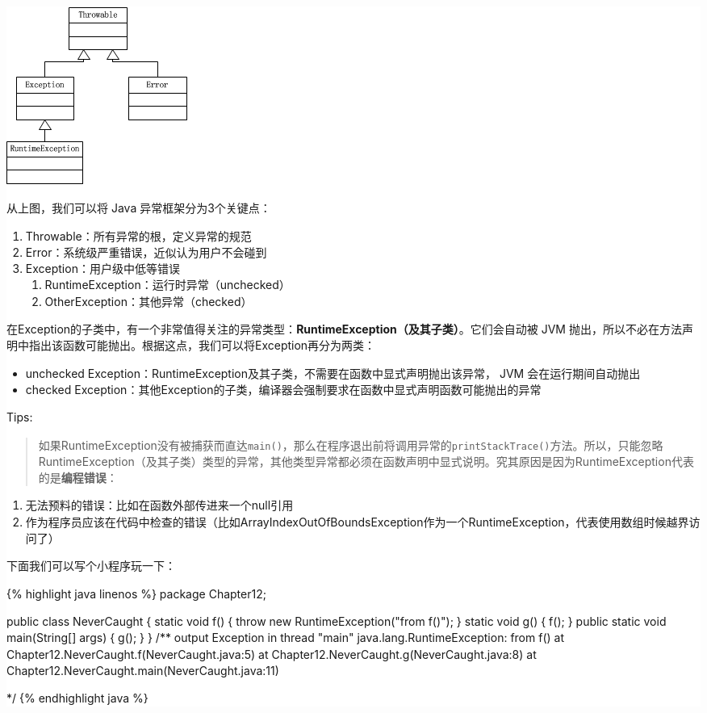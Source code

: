 ![img](../image/chainofException.jpg)

从上图，我们可以将 Java 异常框架分为3个关键点：

1. Throwable：所有异常的根，定义异常的规范
1. Error：系统级严重错误，近似认为用户不会碰到
2. Exception：用户级中低等错误
	1. RuntimeException：运行时异常（unchecked）
	2. OtherException：其他异常（checked）

在Exception的子类中，有一个非常值得关注的异常类型：**RuntimeException（及其子类）**。它们会自动被 JVM 抛出，所以不必在方法声明中指出该函数可能抛出。根据这点，我们可以将Exception再分为两类：

* unchecked Exception：RuntimeException及其子类，不需要在函数中显式声明抛出该异常， JVM 会在运行期间自动抛出
* checked Exception：其他Exception的子类，编译器会强制要求在函数中显式声明函数可能抛出的异常

Tips:

> 如果RuntimeException没有被捕获而直达`main()`，那么在程序退出前将调用异常的`printStackTrace()`方法。所以，只能忽略RuntimeException（及其子类）类型的异常，其他类型异常都必须在函数声明中显式说明。究其原因是因为RuntimeException代表的是**编程错误**：

1. 无法预料的错误：比如在函数外部传进来一个null引用
2. 作为程序员应该在代码中检查的错误（比如ArrayIndexOutOfBoundsException作为一个RuntimeException，代表使用数组时候越界访问了）

下面我们可以写个小程序玩一下：

{% highlight java linenos %}
package Chapter12;

public class NeverCaught {
	static void f() {
		throw new RuntimeException("from f()");
	}
	static void g() {
		f();
	}
	public static void main(String[] args) {
		g();
	}
}
/** output
Exception in thread "main" java.lang.RuntimeException: from f()
	at Chapter12.NeverCaught.f(NeverCaught.java:5)
	at Chapter12.NeverCaught.g(NeverCaught.java:8)
	at Chapter12.NeverCaught.main(NeverCaught.java:11)

*/
{% endhighlight java %}

